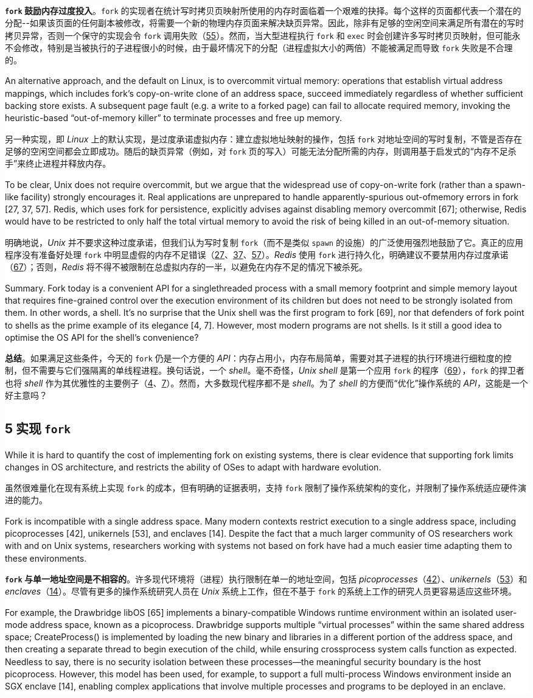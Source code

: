 **`fork` 鼓励内存过度投入**。`fork` 的实现者在统计写时拷贝页映射所使用的内存时面临着一个艰难的抉择。每个这样的页面都代表一个潜在的分配--如果该页面的任何副本被修改，将需要一个新的物理内存页面来解决缺页异常。因此，除非有足够的空闲空间来满足所有潜在的写时拷贝异常，否则一个保守的实现会令 `fork` 调用失败（[55](#55)）。然而，当大型进程执行 `fork` 和 `exec` 时会创建许多写时拷贝页映射，但可能永不会修改，特别是当被执行的子进程很小的时候，由于最坏情况下的分配（进程虚拟大小的两倍）不能被满足而导致 `fork` 失败是不合理的。

An alternative approach, and the default on Linux, is to overcommit virtual memory: operations that establish virtual address mappings, which includes fork’s copy-on-write clone of an address space, succeed immediately regardless of whether sufficient backing store exists. A subsequent page fault (e.g. a write to a forked page) can fail to allocate required memory, invoking the heuristic-based “out-of-memory killer” to terminate processes and free up memory.

另一种实现，即 *Linux* 上的默认实现，是过度承诺虚拟内存：建立虚拟地址映射的操作，包括 `fork` 对地址空间的写时复制，不管是否存在足够的空闲空间都会立即成功。随后的缺页异常（例如，对 `fork` 页的写入）可能无法分配所需的内存，则调用基于启发式的“内存不足杀手”来终止进程并释放内存。

To be clear, Unix does not require overcommit, but we argue that the widespread use of copy-on-write fork (rather than a spawn-like facility) strongly encourages it. Real applications are unprepared to handle apparently-spurious out-ofmemory errors in fork \[27, 37, 57\]. Redis, which uses fork for persistence, explicitly advises against disabling memory overcommit \[67\]; otherwise, Redis would have to be restricted to only half the total virtual memory to avoid the risk of being killed in an out-of-memory situation.

明确地说，*Unix* 并不要求这种过度承诺，但我们认为写时复制 `fork`（而不是类似 `spawn` 的设施）的广泛使用强烈地鼓励了它。真正的应用程序没有准备好处理 `fork` 中明显虚假的内存不足错误（[27](#27)、[37](#37)、[57](#57)）。*Redis* 使用 `fork` 进行持久化，明确建议不要禁用内存过度承诺（[67](#67)）；否则，*Redis* 将不得不被限制在总虚拟内存的一半，以避免在内存不足的情况下被杀死。

Summary. Fork today is a convenient API for a singlethreaded process with a small memory footprint and simple memory layout that requires fine-grained control over the execution environment of its children but does not need to be strongly isolated from them. In other words, a shell. It’s no surprise that the Unix shell was the first program to fork \[69\], nor that defenders of fork point to shells as the prime example of its elegance \[4, 7\]. However, most modern programs are not shells. Is it still a good idea to optimise the OS API for the shell’s convenience?

**总结**。如果满足这些条件，今天的 `fork` 仍是一个方便的 *API*：内存占用小，内存布局简单，需要对其子进程的执行环境进行细粒度的控制，但不需要与它们强隔离的单线程进程。换句话说，一个 *shell*。毫不奇怪，*Unix shell* 是第一个应用 `fork` 的程序（[69](#69)），`fork` 的捍卫者也将 *shell* 作为其优雅性的主要例子（[4](#4)、[7](#7)）。然而，大多数现代程序都不是 *shell*。为了 *shell* 的方便而“优化”操作系统的 *API*，这能是一个好主意吗？

## 5 实现 `fork`

While it is hard to quantify the cost of implementing fork on existing systems, there is clear evidence that supporting fork limits changes in OS architecture, and restricts the ability of OSes to adapt with hardware evolution.

虽然很难量化在现有系统上实现 `fork` 的成本，但有明确的证据表明，支持 `fork` 限制了操作系统架构的变化，并限制了操作系统适应硬件演进的能力。

Fork is incompatible with a single address space. Many modern contexts restrict execution to a single address space, including picoprocesses \[42\], unikernels \[53\], and enclaves \[14\]. Despite the fact that a much larger community of OS researchers work with and on Unix systems, researchers working with systems not based on fork have had a much easier time adapting them to these environments.

**`fork` 与单一地址空间是不相容的**。许多现代环境将（进程）执行限制在单一的地址空间，包括 *picoprocesses*（[42](#42)）、*unikernels*（[53](#53)）和 *enclaves*（[14](#14)）。尽管有更多的操作系统研究人员在 *Unix* 系统上工作，但在不基于 `fork` 的系统上工作的研究人员更容易适应这些环境。

For example, the Drawbridge libOS \[65\] implements a binary-compatible Windows runtime environment within an isolated user-mode address space, known as a picoprocess. Drawbridge supports multiple “virtual processes” within the same shared address space; CreateProcess() is implemented by loading the new binary and libraries in a different portion of the address space, and then creating a separate thread to begin execution of the child, while ensuring crossprocess system calls function as expected. Needless to say, there is no security isolation between these processes—the meaningful security boundary is the host picoprocess. However, this model has been used, for example, to support a full multi-process Windows environment inside an SGX enclave \[14\], enabling complex applications that involve multiple processes and programs to be deployed in an enclave.
